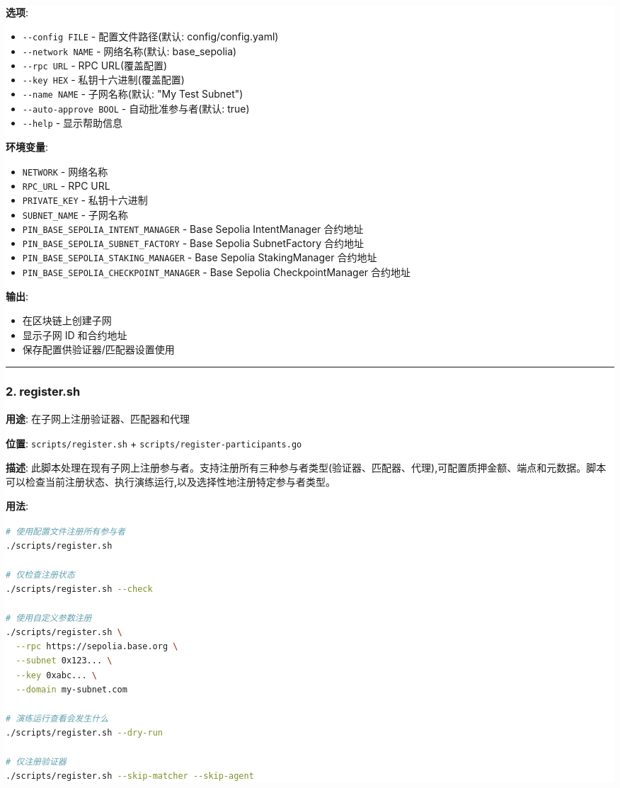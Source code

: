 **选项**:
- `--config FILE` - 配置文件路径(默认: config/config.yaml)
- `--network NAME` - 网络名称(默认: base_sepolia)
- `--rpc URL` - RPC URL(覆盖配置)
- `--key HEX` - 私钥十六进制(覆盖配置)
- `--name NAME` - 子网名称(默认: "My Test Subnet")
- `--auto-approve BOOL` - 自动批准参与者(默认: true)
- `--help` - 显示帮助信息

**环境变量**:
- `NETWORK` - 网络名称
- `RPC_URL` - RPC URL
- `PRIVATE_KEY` - 私钥十六进制
- `SUBNET_NAME` - 子网名称
- `PIN_BASE_SEPOLIA_INTENT_MANAGER` - Base Sepolia IntentManager 合约地址
- `PIN_BASE_SEPOLIA_SUBNET_FACTORY` - Base Sepolia SubnetFactory 合约地址
- `PIN_BASE_SEPOLIA_STAKING_MANAGER` - Base Sepolia StakingManager 合约地址
- `PIN_BASE_SEPOLIA_CHECKPOINT_MANAGER` - Base Sepolia CheckpointManager 合约地址

**输出**:
- 在区块链上创建子网
- 显示子网 ID 和合约地址
- 保存配置供验证器/匹配器设置使用

---

### 2. register.sh

**用途**: 在子网上注册验证器、匹配器和代理

**位置**: `scripts/register.sh` + `scripts/register-participants.go`

**描述**:
此脚本处理在现有子网上注册参与者。支持注册所有三种参与者类型(验证器、匹配器、代理),可配置质押金额、端点和元数据。脚本可以检查当前注册状态、执行演练运行,以及选择性地注册特定参与者类型。

**用法**:
```bash
# 使用配置文件注册所有参与者
./scripts/register.sh

# 仅检查注册状态
./scripts/register.sh --check

# 使用自定义参数注册
./scripts/register.sh \
  --rpc https://sepolia.base.org \
  --subnet 0x123... \
  --key 0xabc... \
  --domain my-subnet.com

# 演练运行查看会发生什么
./scripts/register.sh --dry-run

# 仅注册验证器
./scripts/register.sh --skip-matcher --skip-agent
```
